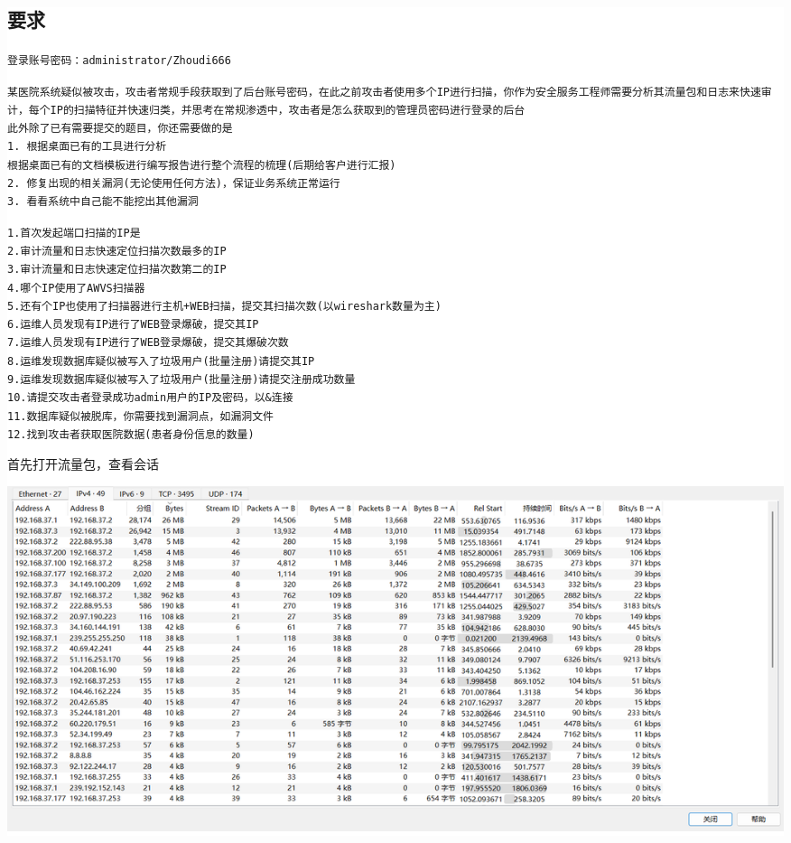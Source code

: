 ## 要求

```
登录账号密码：administrator/Zhoudi666
```



```
某医院系统疑似被攻击，攻击者常规手段获取到了后台账号密码，在此之前攻击者使用多个IP进行扫描，你作为安全服务工程师需要分析其流量包和日志来快速审计，每个IP的扫描特征并快速归类，并思考在常规渗透中，攻击者是怎么获取到的管理员密码进行登录的后台
此外除了已有需要提交的题目，你还需要做的是
1. 根据桌面已有的工具进行分析
根据桌面已有的文档模板进行编写报告进行整个流程的梳理(后期给客户进行汇报)
2. 修复出现的相关漏洞(无论使用任何方法)，保证业务系统正常运行
3. 看看系统中自己能不能挖出其他漏洞
```



```
1.首次发起端口扫描的IP是
2.审计流量和日志快速定位扫描次数最多的IP
3.审计流量和日志快速定位扫描次数第二的IP
4.哪个IP使用了AWVS扫描器
5.还有个IP也使用了扫描器进行主机+WEB扫描，提交其扫描次数(以wireshark数量为主)
6.运维人员发现有IP进行了WEB登录爆破，提交其IP
7.运维人员发现有IP进行了WEB登录爆破，提交其爆破次数
8.运维发现数据库疑似被写入了垃圾用户(批量注册)请提交其IP
9.运维发现数据库疑似被写入了垃圾用户(批量注册)请提交注册成功数量
10.请提交攻击者登录成功admin用户的IP及密码，以&连接
11.数据库疑似被脱库，你需要找到漏洞点，如漏洞文件
12.找到攻击者获取医院数据(患者身份信息的数量)
```



首先打开流量包，查看会话

![image-20250514101752826](./assets/image-20250514101752826.png)
